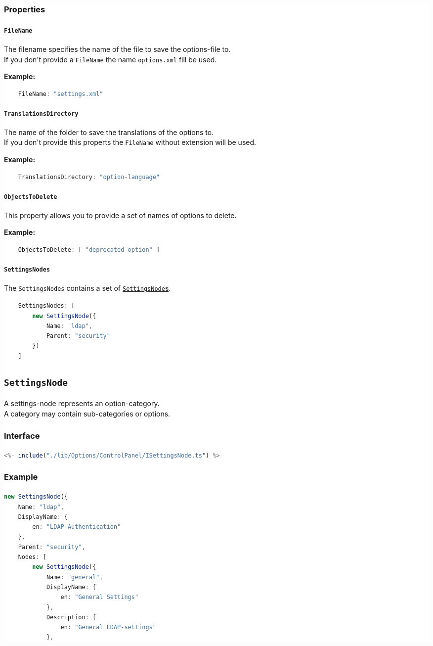### Properties
#### `FileName`
The filename specifies the name of the file to save the options-file to.  
If you don't provide a `FileName` the name `options.xml` fill be used.

**Example:**
```ts
    FileName: "settings.xml"
```

#### `TranslationsDirectory`
The name of the folder to save the translations of the options to.  
If you don't provide this properts the `FileName` without extension will be used.

**Example:**
```ts
    TranslationsDirectory: "option-language"
```

#### `ObjectsToDelete`
This property allows you to provide a set of names of options to delete.

**Example:**
```ts
    ObjectsToDelete: [ "deprecated_option" ]
```

#### `SettingsNodes`
The `SettingsNodes` contains a set of [`SettingsNode`s](#settingsnode).

```ts
    SettingsNodes: [
        new SettingsNode({
            Name: "ldap",
            Parent: "security"
        })
    ]
```

## `SettingsNode`
A settings-node represents an option-category.  
A category may contain sub-categories or options.

### Interface
```ts
<%- include("./lib/Options/ControlPanel/ISettingsNode.ts") %>
```

### Example
```ts
new SettingsNode({
    Name: "ldap",
    DisplayName: {
        en: "LDAP-Authentication"
    },
    Parent: "security",
    Nodes: [
        new SettingsNode({
            Name: "general",
            DisplayName: {
                en: "General Settings"
            },
            Description: {
                en: "General LDAP-settings"
            },
```